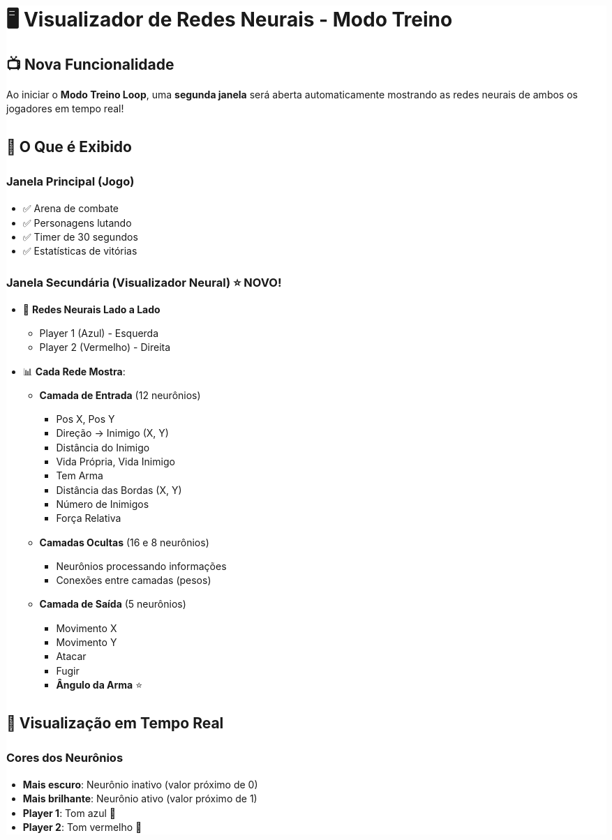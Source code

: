 # 🖥️ Visualizador de Redes Neurais - Modo Treino

## 📺 Nova Funcionalidade

Ao iniciar o **Modo Treino Loop**, uma **segunda janela** será aberta automaticamente mostrando as redes neurais de ambos os jogadores em tempo real!

## 🎨 O Que é Exibido

### Janela Principal (Jogo)
- ✅ Arena de combate
- ✅ Personagens lutando
- ✅ Timer de 30 segundos
- ✅ Estatísticas de vitórias

### Janela Secundária (Visualizador Neural) ⭐ NOVO!
- 🧠 **Redes Neurais Lado a Lado**
  - Player 1 (Azul) - Esquerda
  - Player 2 (Vermelho) - Direita

- 📊 **Cada Rede Mostra**:
  - **Camada de Entrada** (12 neurônios)
    - Pos X, Pos Y
    - Direção → Inimigo (X, Y)
    - Distância do Inimigo
    - Vida Própria, Vida Inimigo
    - Tem Arma
    - Distância das Bordas (X, Y)
    - Número de Inimigos
    - Força Relativa
  
  - **Camadas Ocultas** (16 e 8 neurônios)
    - Neurônios processando informações
    - Conexões entre camadas (pesos)
  
  - **Camada de Saída** (5 neurônios)
    - Movimento X
    - Movimento Y
    - Atacar
    - Fugir
    - **Ângulo da Arma** ⭐

## 🎨 Visualização em Tempo Real

### Cores dos Neurônios
- **Mais escuro**: Neurônio inativo (valor próximo de 0)
- **Mais brilhante**: Neurônio ativo (valor próximo de 1)
- **Player 1**: Tom azul 🔵
- **Player 2**: Tom vermelho 🔴
